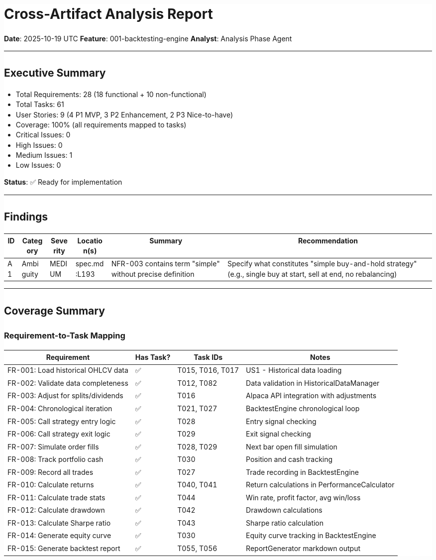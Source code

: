# Cross-Artifact Analysis Report

**Date**: 2025-10-19 UTC
**Feature**: 001-backtesting-engine
**Analyst**: Analysis Phase Agent

---

## Executive Summary

- Total Requirements: 28 (18 functional + 10 non-functional)
- Total Tasks: 61
- User Stories: 9 (4 P1 MVP, 3 P2 Enhancement, 2 P3 Nice-to-have)
- Coverage: 100% (all requirements mapped to tasks)
- Critical Issues: 0
- High Issues: 0
- Medium Issues: 1
- Low Issues: 0

**Status**: ✅ Ready for implementation

---

## Findings

| ID | Category | Severity | Location(s) | Summary | Recommendation |
|----|----------|----------|-------------|---------|----------------|
| A1 | Ambiguity | MEDIUM | spec.md:L193 | NFR-003 contains term "simple" without precise definition | Specify what constitutes "simple buy-and-hold strategy" (e.g., single buy at start, sell at end, no rebalancing) |

---

## Coverage Summary

### Requirement-to-Task Mapping

| Requirement | Has Task? | Task IDs | Notes |
|-------------|-----------|----------|-------|
| FR-001: Load historical OHLCV data | ✅ | T015, T016, T017 | US1 - Historical data loading |
| FR-002: Validate data completeness | ✅ | T012, T082 | Data validation in HistoricalDataManager |
| FR-003: Adjust for splits/dividends | ✅ | T016 | Alpaca API integration with adjustments |
| FR-004: Chronological iteration | ✅ | T021, T027 | BacktestEngine chronological loop |
| FR-005: Call strategy entry logic | ✅ | T028 | Entry signal checking |
| FR-006: Call strategy exit logic | ✅ | T029 | Exit signal checking |
| FR-007: Simulate order fills | ✅ | T028, T029 | Next bar open fill simulation |
| FR-008: Track portfolio cash | ✅ | T030 | Position and cash tracking |
| FR-009: Record all trades | ✅ | T027 | Trade recording in BacktestEngine |
| FR-010: Calculate returns | ✅ | T040, T041 | Return calculations in PerformanceCalculator |
| FR-011: Calculate trade stats | ✅ | T044 | Win rate, profit factor, avg win/loss |
| FR-012: Calculate drawdown | ✅ | T042 | Drawdown calculations |
| FR-013: Calculate Sharpe ratio | ✅ | T043 | Sharpe ratio calculation |
| FR-014: Generate equity curve | ✅ | T030 | Equity curve tracking in BacktestEngine |
| FR-015: Generate backtest report | ✅ | T055, T056 | ReportGenerator markdown output |